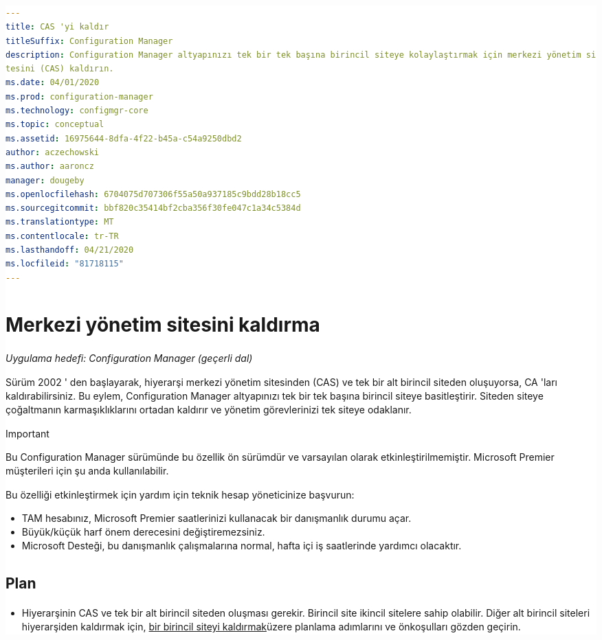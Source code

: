 ```yaml
---
title: CAS 'yi kaldır
titleSuffix: Configuration Manager
description: Configuration Manager altyapınızı tek bir tek başına birincil siteye kolaylaştırmak için merkezi yönetim sitesini (CAS) kaldırın.
ms.date: 04/01/2020
ms.prod: configuration-manager
ms.technology: configmgr-core
ms.topic: conceptual
ms.assetid: 16975644-8dfa-4f22-b45a-c54a9250dbd2
author: aczechowski
ms.author: aaroncz
manager: dougeby
ms.openlocfilehash: 6704075d707306f55a50a937185c9bdd28b18cc5
ms.sourcegitcommit: bbf820c35414bf2cba356f30fe047c1a34c5384d
ms.translationtype: MT
ms.contentlocale: tr-TR
ms.lasthandoff: 04/21/2020
ms.locfileid: "81718115"
---
```

# <a name="remove-the-central-administration-site"></a>Merkezi yönetim sitesini kaldırma

*Uygulama hedefi: Configuration Manager (geçerli dal)*



Sürüm 2002 ' den başlayarak, hiyerarşi merkezi yönetim sitesinden (CAS) ve tek bir alt birincil siteden oluşuyorsa, CA 'ları kaldırabilirsiniz. Bu eylem, Configuration Manager altyapınızı tek bir tek başına birincil siteye basitleştirir. Siteden siteye çoğaltmanın karmaşıklıklarını ortadan kaldırır ve yönetim görevlerinizi tek siteye odaklanır.

> [!IMPORTANT]
> Bu Configuration Manager sürümünde bu özellik ön sürümdür ve varsayılan olarak etkinleştirilmemiştir. Microsoft Premier müşterileri için şu anda kullanılabilir.
>
> Bu özelliği etkinleştirmek için yardım için teknik hesap yöneticinize başvurun:
>
> - TAM hesabınız, Microsoft Premier saatlerinizi kullanacak bir danışmanlık durumu açar.
> - Büyük/küçük harf önem derecesini değiştiremezsiniz.
> - Microsoft Desteği, bu danışmanlık çalışmalarına normal, hafta içi iş saatlerinde yardımcı olacaktır.

## <a name="plan"></a>Plan

- Hiyerarşinin CAS ve tek bir alt birincil siteden oluşması gerekir. Birincil site ikincil sitelere sahip olabilir. Diğer alt birincil siteleri hiyerarşiden kaldırmak için, [bir birincil siteyi kaldırmak](uninstall-sites-and-hierarchies.md#bkmk_primary)üzere planlama adımlarını ve önkoşulları gözden geçirin.
